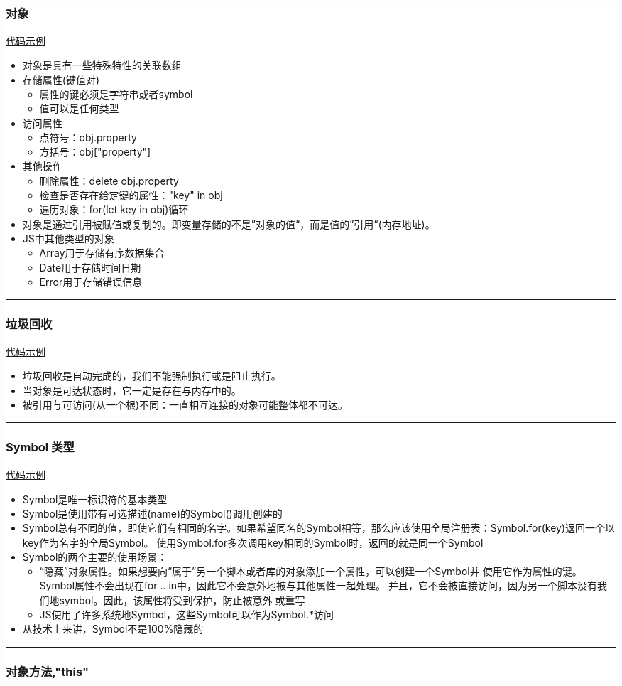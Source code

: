 
### 对象

[代码示例]()

* 对象是具有一些特殊特性的关联数组
* 存储属性(键值对)
  * 属性的键必须是字符串或者symbol
  * 值可以是任何类型
* 访问属性
  * 点符号：obj.property
  * 方括号：obj["property"]
* 其他操作
  * 删除属性：delete obj.property
  * 检查是否存在给定键的属性："key" in obj
  * 遍历对象：for(let key in obj)循环
* 对象是通过引用被赋值或复制的。即变量存储的不是”对象的值“，而是值的”引用“(内存地址)。
* JS中其他类型的对象
  * Array用于存储有序数据集合
  * Date用于存储时间日期
  * Error用于存储错误信息

---

### 垃圾回收

[代码示例]()

* 垃圾回收是自动完成的，我们不能强制执行或是阻止执行。
* 当对象是可达状态时，它一定是存在与内存中的。
* 被引用与可访问(从一个根)不同：一直相互连接的对象可能整体都不可达。

---

### Symbol 类型

[代码示例]()

* Symbol是唯一标识符的基本类型
* Symbol是使用带有可选描述(name)的Symbol()调用创建的
* Symbol总有不同的值，即使它们有相同的名字。如果希望同名的Symbol相等，那么应该使用全局注册表：Symbol.for(key)返回一个以key作为名字的全局Symbol。
使用Symbol.for多次调用key相同的Symbol时，返回的就是同一个Symbol
* Symbol的两个主要的使用场景：
  * “隐藏”对象属性。如果想要向“属于”另一个脚本或者库的对象添加一个属性，可以创建一个Symbol并
    使用它作为属性的键。Symbol属性不会出现在for .. in中，因此它不会意外地被与其他属性一起处理。
    并且，它不会被直接访问，因为另一个脚本没有我们地symbol。因此，该属性将受到保护，防止被意外
    或重写
  * JS使用了许多系统地Symbol，这些Symbol可以作为Symbol.*访问
* 从技术上来讲，Symbol不是100%隐藏的

---

### 对象方法,"this"
